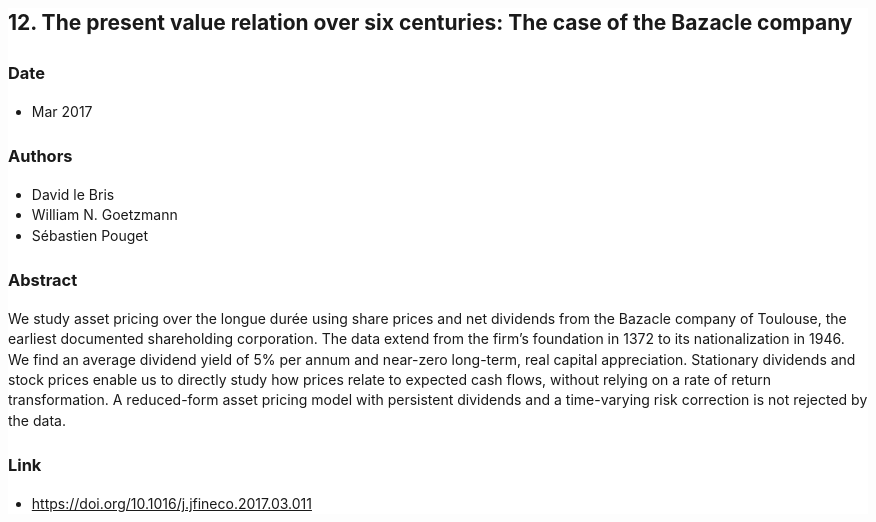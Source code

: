 ## 12. The present value relation over six centuries: The case of the Bazacle company
### Date
- Mar 2017
### Authors
- David le Bris
- William N. Goetzmann
- Sébastien Pouget
### Abstract
We study asset pricing over the longue durée using share prices and net dividends from the Bazacle company of Toulouse, the earliest documented shareholding corporation. The data extend from the firm’s foundation in 1372 to its nationalization in 1946. We find an average dividend yield of 5% per annum and near-zero long-term, real capital appreciation. Stationary dividends and stock prices enable us to directly study how prices relate to expected cash flows, without relying on a rate of return transformation. A reduced-form asset pricing model with persistent dividends and a time-varying risk correction is not rejected by the data.
### Link
- https://doi.org/10.1016/j.jfineco.2017.03.011

